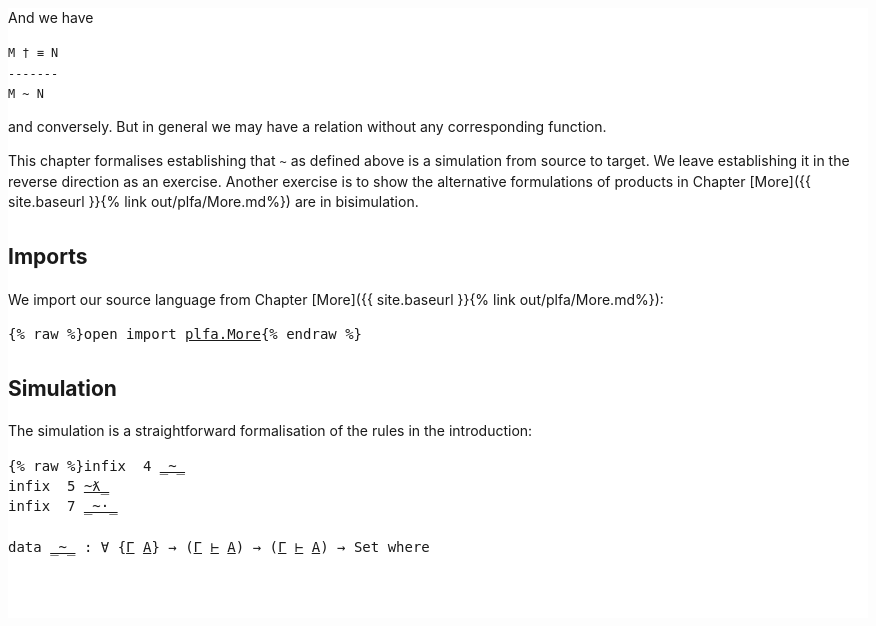 And we have

    M † ≡ N
    -------
    M ~ N

and conversely. But in general we may have a relation without any
corresponding function.

This chapter formalises establishing that `~` as defined
above is a simulation from source to target.  We leave
establishing it in the reverse direction as an exercise.
Another exercise is to show the alternative formulations
of products in
Chapter [More]({{ site.baseurl }}{% link out/plfa/More.md%})
are in bisimulation.


## Imports

We import our source language from
Chapter [More]({{ site.baseurl }}{% link out/plfa/More.md%}):
<pre class="Agda">{% raw %}<a id="3614" class="Keyword">open</a> <a id="3619" class="Keyword">import</a> <a id="3626" href="{% endraw %}{{ site.baseurl }}{% link out/plfa/More.md %}{% raw %}" class="Module">plfa.More</a>{% endraw %}</pre>


## Simulation

The simulation is a straightforward formalisation of the rules
in the introduction:
<pre class="Agda">{% raw %}<a id="3761" class="Keyword">infix</a>  <a id="3768" class="Number">4</a> <a id="3770" href="{% endraw %}{{ site.baseurl }}{% link out/plfa/Bisimulation.md %}{% raw %}#3807" class="Datatype Operator">_~_</a>
<a id="3774" class="Keyword">infix</a>  <a id="3781" class="Number">5</a> <a id="3783" href="{% endraw %}{{ site.baseurl }}{% link out/plfa/Bisimulation.md %}{% raw %}#3914" class="InductiveConstructor Operator">~ƛ_</a>
<a id="3787" class="Keyword">infix</a>  <a id="3794" class="Number">7</a> <a id="3796" href="{% endraw %}{{ site.baseurl }}{% link out/plfa/Bisimulation.md %}{% raw %}#3999" class="InductiveConstructor Operator">_~·_</a>

<a id="3802" class="Keyword">data</a> <a id="_~_"></a><a id="3807" href="{% endraw %}{{ site.baseurl }}{% link out/plfa/Bisimulation.md %}{% raw %}#3807" class="Datatype Operator">_~_</a> <a id="3811" class="Symbol">:</a> <a id="3813" class="Symbol">∀</a> <a id="3815" class="Symbol">{</a><a id="3816" href="{% endraw %}{{ site.baseurl }}{% link out/plfa/Bisimulation.md %}{% raw %}#3816" class="Bound">Γ</a> <a id="3818" href="{% endraw %}{{ site.baseurl }}{% link out/plfa/Bisimulation.md %}{% raw %}#3818" class="Bound">A</a><a id="3819" class="Symbol">}</a> <a id="3821" class="Symbol">→</a> <a id="3823" class="Symbol">(</a><a id="3824" href="{% endraw %}{{ site.baseurl }}{% link out/plfa/Bisimulation.md %}{% raw %}#3816" class="Bound">Γ</a> <a id="3826" href="{% endraw %}{{ site.baseurl }}{% link out/plfa/More.md %}{% raw %}#15022" class="Datatype Operator">⊢</a> <a id="3828" href="{% endraw %}{{ site.baseurl }}{% link out/plfa/Bisimulation.md %}{% raw %}#3818" class="Bound">A</a><a id="3829" class="Symbol">)</a> <a id="3831" class="Symbol">→</a> <a id="3833" class="Symbol">(</a><a id="3834" href="{% endraw %}{{ site.baseurl }}{% link out/plfa/Bisimulation.md %}{% raw %}#3816" class="Bound">Γ</a> <a id="3836" href="{% endraw %}{{ site.baseurl }}{% link out/plfa/More.md %}{% raw %}#15022" class="Datatype Operator">⊢</a> <a id="3838" href="{% endraw %}{{ site.baseurl }}{% link out/plfa/Bisimulation.md %}{% raw %}#3818" class="Bound">A</a><a id="3839" class="Symbol">)</a> <a id="3841" class="Symbol">→</a> <a id="3843" class="PrimitiveType">Set</a> <a id="3847" class="Keyword">where</a>
